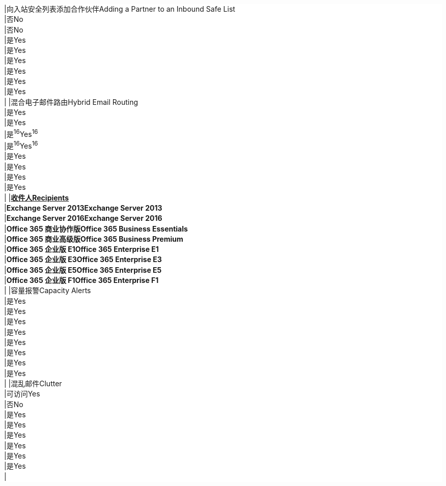 |<span data-ttu-id="bec7e-463">向入站安全列表添加合作伙伴</span><span class="sxs-lookup"><span data-stu-id="bec7e-463">Adding a Partner to an Inbound Safe List</span></span>  <br/> |<span data-ttu-id="bec7e-464">否</span><span class="sxs-lookup"><span data-stu-id="bec7e-464">No</span></span>  <br/> |<span data-ttu-id="bec7e-465">否</span><span class="sxs-lookup"><span data-stu-id="bec7e-465">No</span></span>  <br/> |<span data-ttu-id="bec7e-466">是</span><span class="sxs-lookup"><span data-stu-id="bec7e-466">Yes</span></span>  <br/> |<span data-ttu-id="bec7e-467">是</span><span class="sxs-lookup"><span data-stu-id="bec7e-467">Yes</span></span>  <br/> |<span data-ttu-id="bec7e-468">是</span><span class="sxs-lookup"><span data-stu-id="bec7e-468">Yes</span></span>  <br/> |<span data-ttu-id="bec7e-469">是</span><span class="sxs-lookup"><span data-stu-id="bec7e-469">Yes</span></span>  <br/> |<span data-ttu-id="bec7e-470">是</span><span class="sxs-lookup"><span data-stu-id="bec7e-470">Yes</span></span>  <br/> |<span data-ttu-id="bec7e-471">是</span><span class="sxs-lookup"><span data-stu-id="bec7e-471">Yes</span></span>  <br/> |
|<span data-ttu-id="bec7e-472">混合电子邮件路由</span><span class="sxs-lookup"><span data-stu-id="bec7e-472">Hybrid Email Routing</span></span>  <br/> |<span data-ttu-id="bec7e-473">是</span><span class="sxs-lookup"><span data-stu-id="bec7e-473">Yes</span></span>  <br/> |<span data-ttu-id="bec7e-474">是</span><span class="sxs-lookup"><span data-stu-id="bec7e-474">Yes</span></span>  <br/> |<span data-ttu-id="bec7e-475">是<sup>16</sup></span><span class="sxs-lookup"><span data-stu-id="bec7e-475">Yes<sup>16</sup></span></span> <br/> |<span data-ttu-id="bec7e-476">是<sup>16</sup></span><span class="sxs-lookup"><span data-stu-id="bec7e-476">Yes<sup>16</sup></span></span> <br/> |<span data-ttu-id="bec7e-477">是</span><span class="sxs-lookup"><span data-stu-id="bec7e-477">Yes</span></span>  <br/> |<span data-ttu-id="bec7e-478">是</span><span class="sxs-lookup"><span data-stu-id="bec7e-478">Yes</span></span>  <br/> |<span data-ttu-id="bec7e-479">是</span><span class="sxs-lookup"><span data-stu-id="bec7e-479">Yes</span></span>  <br/> |<span data-ttu-id="bec7e-480">是</span><span class="sxs-lookup"><span data-stu-id="bec7e-480">Yes</span></span>  <br/> |
|<span data-ttu-id="bec7e-481">**[收件人](recipients.md)**</span><span class="sxs-lookup"><span data-stu-id="bec7e-481">**[Recipients](recipients.md)**</span></span> <br/> |<span data-ttu-id="bec7e-482">**Exchange Server 2013**</span><span class="sxs-lookup"><span data-stu-id="bec7e-482">**Exchange Server 2013**</span></span> <br/> |<span data-ttu-id="bec7e-483">**Exchange Server 2016**</span><span class="sxs-lookup"><span data-stu-id="bec7e-483">**Exchange Server 2016**</span></span> <br/> |<span data-ttu-id="bec7e-484">**Office 365 商业协作版**</span><span class="sxs-lookup"><span data-stu-id="bec7e-484">**Office 365 Business Essentials**</span></span> <br/> |<span data-ttu-id="bec7e-485">**Office 365 商业高级版**</span><span class="sxs-lookup"><span data-stu-id="bec7e-485">**Office 365 Business Premium**</span></span> <br/> |<span data-ttu-id="bec7e-486">**Office 365 企业版 E1**</span><span class="sxs-lookup"><span data-stu-id="bec7e-486">**Office 365 Enterprise E1**</span></span> <br/> |<span data-ttu-id="bec7e-487">**Office 365 企业版 E3**</span><span class="sxs-lookup"><span data-stu-id="bec7e-487">**Office 365 Enterprise E3**</span></span> <br/> |<span data-ttu-id="bec7e-488">**Office 365 企业版 E5**</span><span class="sxs-lookup"><span data-stu-id="bec7e-488">**Office 365 Enterprise E5**</span></span> <br/> |<span data-ttu-id="bec7e-489">**Office 365 企业版 F1**</span><span class="sxs-lookup"><span data-stu-id="bec7e-489">**Office 365 Enterprise F1**</span></span> <br/> |
|<span data-ttu-id="bec7e-490">容量报警</span><span class="sxs-lookup"><span data-stu-id="bec7e-490">Capacity Alerts</span></span>  <br/> |<span data-ttu-id="bec7e-491">是</span><span class="sxs-lookup"><span data-stu-id="bec7e-491">Yes</span></span>  <br/> |<span data-ttu-id="bec7e-492">是</span><span class="sxs-lookup"><span data-stu-id="bec7e-492">Yes</span></span>  <br/> |<span data-ttu-id="bec7e-493">是</span><span class="sxs-lookup"><span data-stu-id="bec7e-493">Yes</span></span>  <br/> |<span data-ttu-id="bec7e-494">是</span><span class="sxs-lookup"><span data-stu-id="bec7e-494">Yes</span></span>  <br/> |<span data-ttu-id="bec7e-495">是</span><span class="sxs-lookup"><span data-stu-id="bec7e-495">Yes</span></span>  <br/> |<span data-ttu-id="bec7e-496">是</span><span class="sxs-lookup"><span data-stu-id="bec7e-496">Yes</span></span>  <br/> |<span data-ttu-id="bec7e-497">是</span><span class="sxs-lookup"><span data-stu-id="bec7e-497">Yes</span></span>  <br/> |<span data-ttu-id="bec7e-498">是</span><span class="sxs-lookup"><span data-stu-id="bec7e-498">Yes</span></span>  <br/> |
|<span data-ttu-id="bec7e-499">混乱邮件</span><span class="sxs-lookup"><span data-stu-id="bec7e-499">Clutter</span></span>  <br/> |<span data-ttu-id="bec7e-500">可访问</span><span class="sxs-lookup"><span data-stu-id="bec7e-500">Yes</span></span>  <br/> |<span data-ttu-id="bec7e-501">否</span><span class="sxs-lookup"><span data-stu-id="bec7e-501">No</span></span>  <br/> |<span data-ttu-id="bec7e-502">是</span><span class="sxs-lookup"><span data-stu-id="bec7e-502">Yes</span></span>  <br/> |<span data-ttu-id="bec7e-503">是</span><span class="sxs-lookup"><span data-stu-id="bec7e-503">Yes</span></span>  <br/> |<span data-ttu-id="bec7e-504">是</span><span class="sxs-lookup"><span data-stu-id="bec7e-504">Yes</span></span>  <br/> |<span data-ttu-id="bec7e-505">是</span><span class="sxs-lookup"><span data-stu-id="bec7e-505">Yes</span></span>  <br/> |<span data-ttu-id="bec7e-506">是</span><span class="sxs-lookup"><span data-stu-id="bec7e-506">Yes</span></span>  <br/> |<span data-ttu-id="bec7e-507">是</span><span class="sxs-lookup"><span data-stu-id="bec7e-507">Yes</span></span>  <br/> |